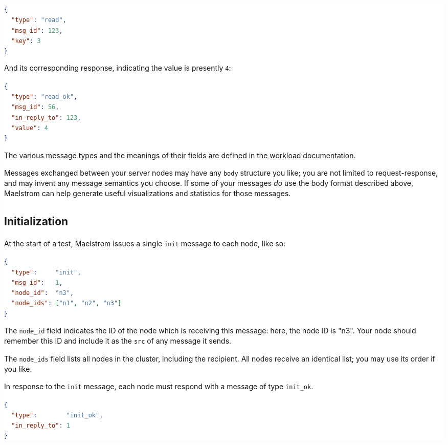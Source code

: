 ```json
{
  "type": "read",
  "msg_id": 123,
  "key": 3
}
```

And its corresponding response, indicating the value is presently `4`:

```json
{
  "type": "read_ok",
  "msg_id": 56,
  "in_reply_to": 123,
  "value": 4
}
```

The various message types and the meanings of their fields are defined in the
[workload documentation](workloads.md).

Messages exchanged between your server nodes may have any `body` structure you
like; you are not limited to request-response, and may invent any message
semantics you choose. If some of your messages *do* use the body format
described above, Maelstrom can help generate useful visualizations and
statistics for those messages.

## Initialization

At the start of a test, Maelstrom issues a single `init` message to each node,
like so:

```json
{
  "type":     "init",
  "msg_id":   1,
  "node_id":  "n3",
  "node_ids": ["n1", "n2", "n3"]
}
```

The `node_id` field indicates the ID of the node which is receiving this
message: here, the node ID is "n3". Your node should remember this ID and
include it as the `src` of any message it sends.

The `node_ids` field lists all nodes in the cluster, including the recipient.
All nodes receive an identical list; you may use its order if you like.

In response to the `init` message, each node must respond with a message of
type `init_ok`.

```json
{
  "type":        "init_ok",
  "in_reply_to": 1
}
```
